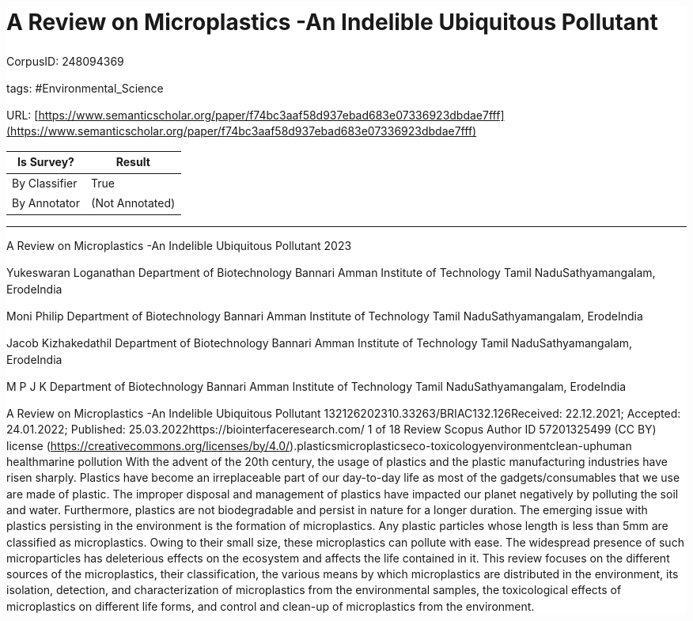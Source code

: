 # A Review on Microplastics -An Indelible Ubiquitous Pollutant

CorpusID: 248094369
 
tags: #Environmental_Science

URL: [https://www.semanticscholar.org/paper/f74bc3aaf58d937ebad683e07336923dbdae7fff](https://www.semanticscholar.org/paper/f74bc3aaf58d937ebad683e07336923dbdae7fff)
 
| Is Survey?        | Result          |
| ----------------- | --------------- |
| By Classifier     | True |
| By Annotator      | (Not Annotated) |

---

A Review on Microplastics -An Indelible Ubiquitous Pollutant
2023

Yukeswaran Loganathan 
Department of Biotechnology
Bannari Amman Institute of Technology
Tamil NaduSathyamangalam, ErodeIndia

Moni Philip 
Department of Biotechnology
Bannari Amman Institute of Technology
Tamil NaduSathyamangalam, ErodeIndia

Jacob Kizhakedathil 
Department of Biotechnology
Bannari Amman Institute of Technology
Tamil NaduSathyamangalam, ErodeIndia

M P J K 
Department of Biotechnology
Bannari Amman Institute of Technology
Tamil NaduSathyamangalam, ErodeIndia

A Review on Microplastics -An Indelible Ubiquitous Pollutant
132126202310.33263/BRIAC132.126Received: 22.12.2021; Accepted: 24.01.2022; Published: 25.03.2022https://biointerfaceresearch.com/ 1 of 18 Review Scopus Author ID 57201325499 (CC BY) license (https://creativecommons.org/licenses/by/4.0/).plasticsmicroplasticseco-toxicologyenvironmentclean-uphuman healthmarine pollution
With the advent of the 20th century, the usage of plastics and the plastic manufacturing industries have risen sharply. Plastics have become an irreplaceable part of our day-to-day life as most of the gadgets/consumables that we use are made of plastic. The improper disposal and management of plastics have impacted our planet negatively by polluting the soil and water. Furthermore, plastics are not biodegradable and persist in nature for a longer duration. The emerging issue with plastics persisting in the environment is the formation of microplastics. Any plastic particles whose length is less than 5mm are classified as microplastics. Owing to their small size, these microplastics can pollute with ease. The widespread presence of such microparticles has deleterious effects on the ecosystem and affects the life contained in it. This review focuses on the different sources of the microplastics, their classification, the various means by which microplastics are distributed in the environment, its isolation, detection, and characterization of microplastics from the environmental samples, the toxicological effects of microplastics on different life forms, and control and clean-up of microplastics from the environment.
